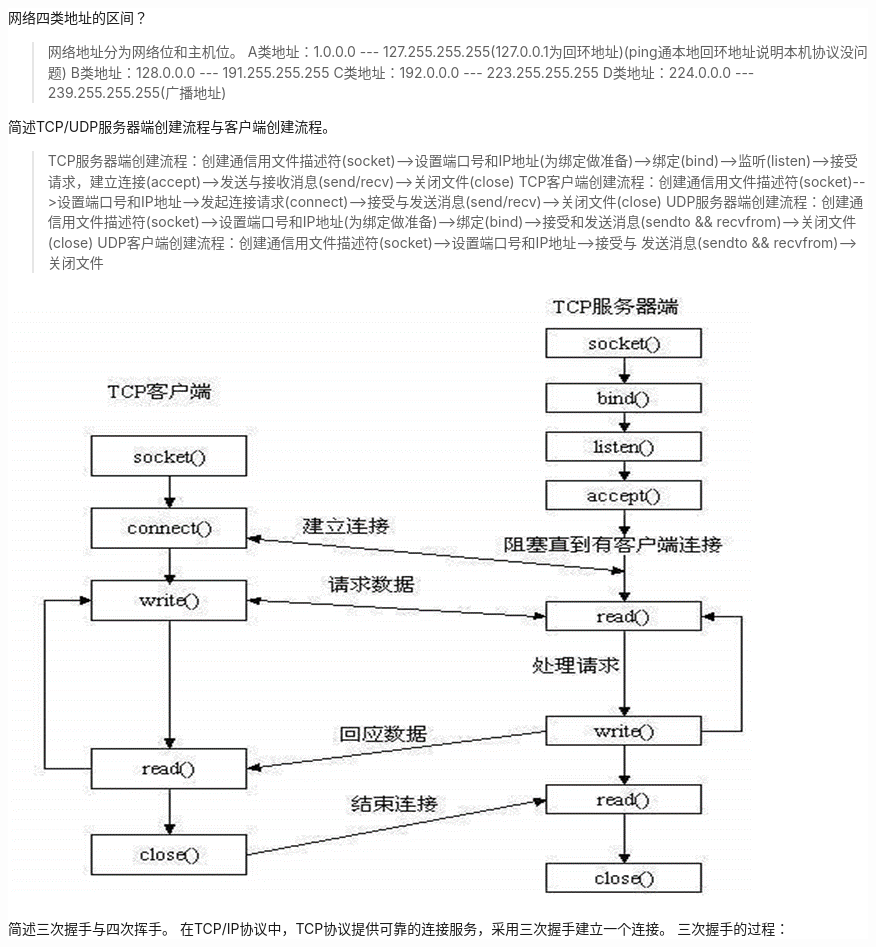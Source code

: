 网络四类地址的区间？
>网络地址分为网络位和主机位。
>A类地址：1.0.0.0 --- 127.255.255.255(127.0.0.1为回环地址)(ping通本地回环地址说明本机协议没问题)
>B类地址：128.0.0.0 --- 191.255.255.255
>C类地址：192.0.0.0 --- 223.255.255.255
>D类地址：224.0.0.0 --- 239.255.255.255(广播地址)

简述TCP/UDP服务器端创建流程与客户端创建流程。
>TCP服务器端创建流程：创建通信用文件描述符(socket)-->设置端口号和IP地址(为绑定做准备)-->绑定(bind)-->监听(listen)-->接受请求，建立连接(accept)-->发送与接收消息(send/recv)-->关闭文件(close)
>TCP客户端创建流程：创建通信用文件描述符(socket)-->设置端口号和IP地址-->发起连接请求(connect)-->接受与发送消息(send/recv)-->关闭文件(close)
>UDP服务器端创建流程：创建通信用文件描述符(socket)-->设置端口号和IP地址(为绑定做准备)-->绑定(bind)-->接受和发送消息(sendto && recvfrom)-->关闭文件(close)
>UDP客户端创建流程：创建通信用文件描述符(socket)-->设置端口号和IP地址-->接受与 发送消息(sendto && recvfrom)-->关闭文件

![alt text](image.png)

简述三次握手与四次挥手。
在TCP/IP协议中，TCP协议提供可靠的连接服务，采用三次握手建立一个连接。
三次握手的过程：
